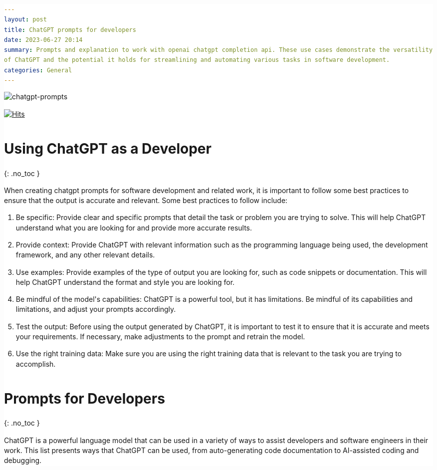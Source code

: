 ```yaml
---
layout: post
title: ChatGPT prompts for developers
date: 2023-06-27 20:14
summary: Prompts and explanation to work with openai chatgpt completion api. These use cases demonstrate the versatility of ChatGPT and the potential it holds for streamlining and automating various tasks in software development.
categories: General
---
```



<img src="https://i.ibb.co/5nLYsQc/gpt.jpg" alt="chatgpt-prompts" border="0">

[![Hits](https://hits.seeyoufarm.com/api/count/incr/badge.svg?url=https%3A%2F%2Fcodeslord.github.io&count_bg=%232CD91B&title_bg=%23000000&icon=probot.svg&icon_color=%23E7E7E7&title=hits&edge_flat=false)](https://hits.seeyoufarm.com)

# Using ChatGPT as a Developer
{: .no_toc }

When creating chatgpt prompts for software development and related work, it is important to follow some best practices to ensure that the output is accurate and relevant. Some best practices to follow include:

1.  Be specific: Provide clear and specific prompts that detail the task or problem you are trying to solve. This will help ChatGPT understand what you are looking for and provide more accurate results.
    
2.  Provide context: Provide ChatGPT with relevant information such as the programming language being used, the development framework, and any other relevant details.
    
3.  Use examples: Provide examples of the type of output you are looking for, such as code snippets or documentation. This will help ChatGPT understand the format and style you are looking for.
    
4.  Be mindful of the model's capabilities: ChatGPT is a powerful tool, but it has limitations. Be mindful of its capabilities and limitations, and adjust your prompts accordingly.
    
5.  Test the output: Before using the output generated by ChatGPT, it is important to test it to ensure that it is accurate and meets your requirements. If necessary, make adjustments to the prompt and retrain the model.
    
6.  Use the right training data: Make sure you are using the right training data that is relevant to the task you are trying to accomplish.

# Prompts for Developers
{: .no_toc }

ChatGPT is a powerful language model that can be used in a variety of ways to assist developers and software engineers in their work. This list presents ways that ChatGPT can be used, from auto-generating code documentation to AI-assisted coding and debugging. 
